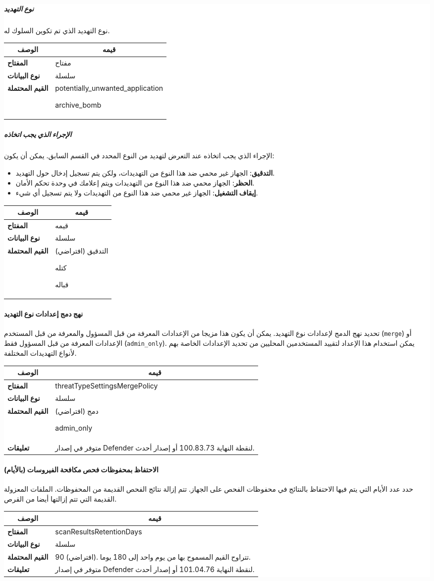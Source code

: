 ##### <a name="threat-type"></a>نوع التهديد

نوع التهديد الذي تم تكوين السلوك له.

|الوصف|قيمه|
|---|---|
|**المفتاح**|مفتاح|
|**نوع البيانات**|سلسلة|
|**القيم المحتملة**|potentially_unwanted_application <p> archive_bomb|

##### <a name="action-to-take"></a>الإجراء الذي يجب اتخاذه

الإجراء الذي يجب اتخاذه عند التعرض لتهديد من النوع المحدد في القسم السابق. يمكن أن يكون:

- **التدقيق**: الجهاز غير محمي ضد هذا النوع من التهديدات، ولكن يتم تسجيل إدخال حول التهديد.
- **الحظر**: الجهاز محمي ضد هذا النوع من التهديدات ويتم إعلامك في وحدة تحكم الأمان.
- **إيقاف التشغيل**: الجهاز غير محمي ضد هذا النوع من التهديدات ولا يتم تسجيل أي شيء.

|الوصف|قيمه|
|---|---|
|**المفتاح**|قيمه|
|**نوع البيانات**|سلسلة|
|**القيم المحتملة**|التدقيق (افتراضي) <p> كتله <p> قباله|

#### <a name="threat-type-settings-merge-policy"></a>نهج دمج إعدادات نوع التهديد

تحديد نهج الدمج لإعدادات نوع التهديد. يمكن أن يكون هذا مزيجا من الإعدادات المعرفة من قبل المسؤول والمعرفة من قبل المستخدم (`merge`) أو الإعدادات المعرفة من قبل المسؤول فقط (`admin_only`). يمكن استخدام هذا الإعداد لتقييد المستخدمين المحليين من تحديد الإعدادات الخاصة بهم لأنواع التهديدات المختلفة.

|الوصف|قيمه|
|---|---|
|**المفتاح**|threatTypeSettingsMergePolicy|
|**نوع البيانات**|سلسلة|
|**القيم المحتملة**|دمج (افتراضي) <p> admin_only|
|**تعليقات**|متوفر في إصدار Defender لنقطة النهاية 100.83.73 أو إصدار أحدث.|

#### <a name="antivirus-scan-history-retention-in-days"></a>الاحتفاظ بمحفوظات فحص مكافحة الفيروسات (بالأيام)

حدد عدد الأيام التي يتم فيها الاحتفاظ بالنتائج في محفوظات الفحص على الجهاز. تتم إزالة نتائج الفحص القديمة من المحفوظات. الملفات المعزولة القديمة التي تتم إزالتها أيضا من القرص.

|الوصف|قيمه|
|---|---|
|**المفتاح**|scanResultsRetentionDays|
|**نوع البيانات**|سلسلة|
|**القيم المحتملة**|90 (افتراضي). تتراوح القيم المسموح بها من يوم واحد إلى 180 يوما.|
|**تعليقات**|متوفر في إصدار Defender لنقطة النهاية 101.04.76 أو إصدار أحدث.|

